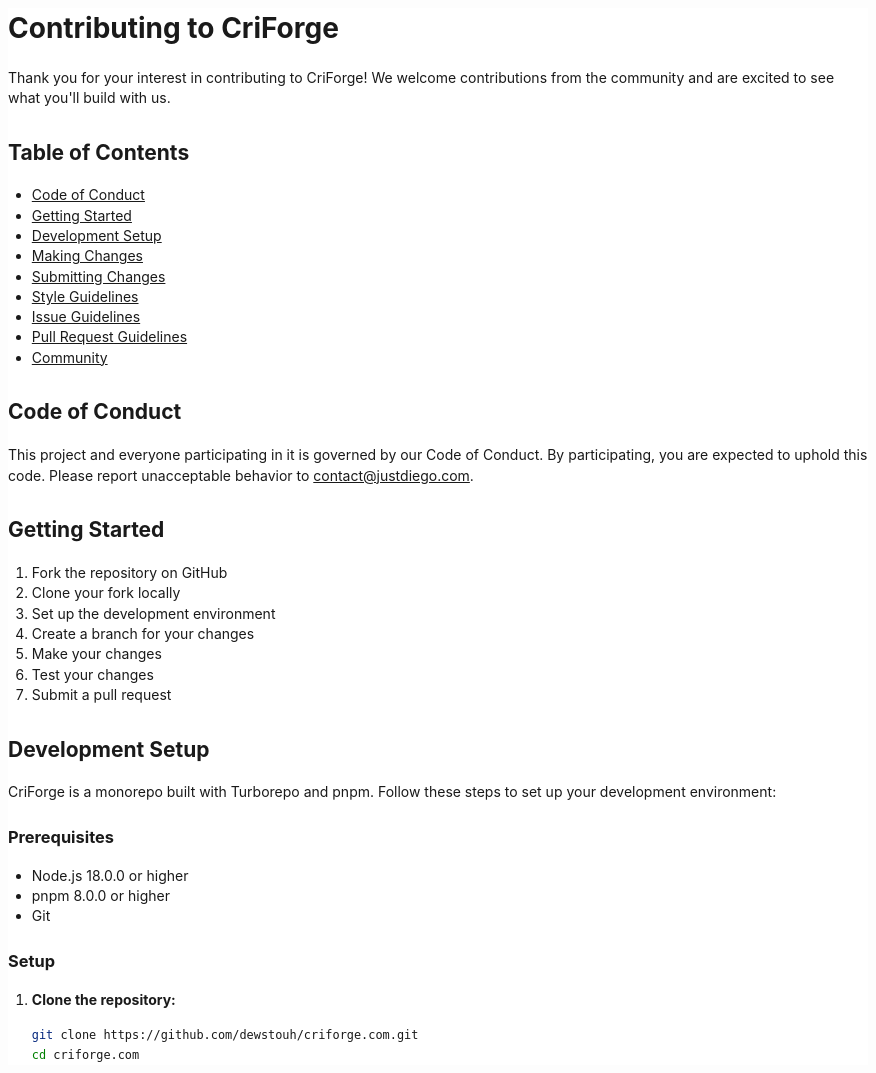 # Contributing to CriForge

Thank you for your interest in contributing to CriForge! We welcome contributions from the community and are excited to see what you'll build with us.

## Table of Contents

- [Code of Conduct](#code-of-conduct)
- [Getting Started](#getting-started)
- [Development Setup](#development-setup)
- [Making Changes](#making-changes)
- [Submitting Changes](#submitting-changes)
- [Style Guidelines](#style-guidelines)
- [Issue Guidelines](#issue-guidelines)
- [Pull Request Guidelines](#pull-request-guidelines)
- [Community](#community)

## Code of Conduct

This project and everyone participating in it is governed by our Code of Conduct. By participating, you are expected to uphold this code. Please report unacceptable behavior to [contact@justdiego.com](mailto:contact@justdiego.com).

## Getting Started

1. Fork the repository on GitHub
2. Clone your fork locally
3. Set up the development environment
4. Create a branch for your changes
5. Make your changes
6. Test your changes
7. Submit a pull request

## Development Setup

CriForge is a monorepo built with Turborepo and pnpm. Follow these steps to set up your development environment:

### Prerequisites

- Node.js 18.0.0 or higher
- pnpm 8.0.0 or higher
- Git

### Setup

1. **Clone the repository:**
   ```bash
   git clone https://github.com/dewstouh/criforge.com.git
   cd criforge.com
   ```
